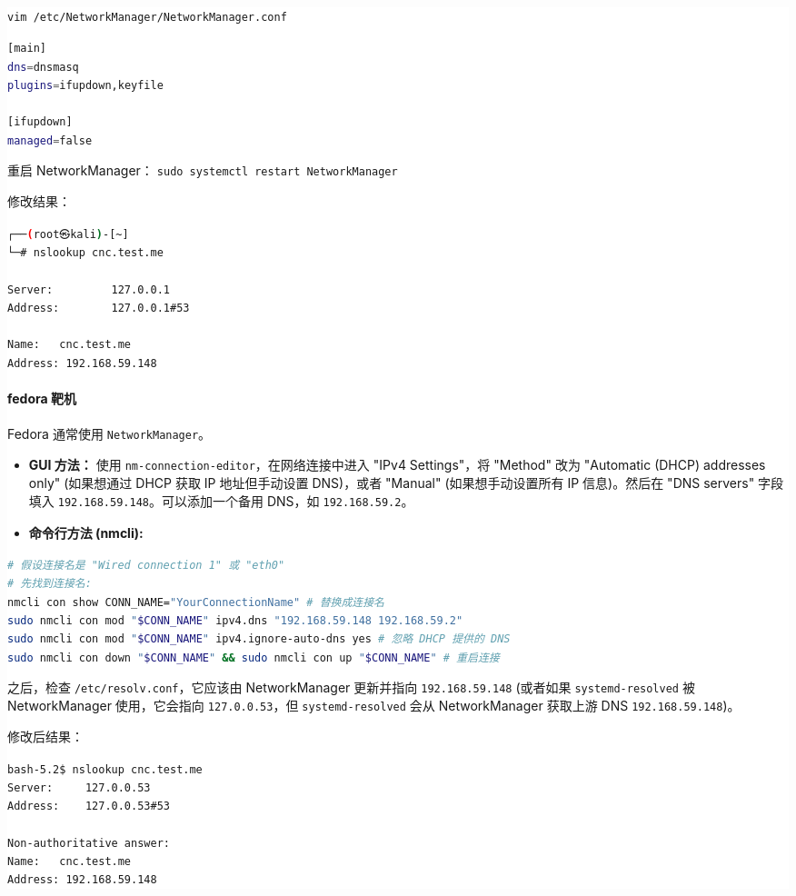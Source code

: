 `vim /etc/NetworkManager/NetworkManager.conf`

```bash
[main]
dns=dnsmasq
plugins=ifupdown,keyfile

[ifupdown]
managed=false
```

重启 NetworkManager：
`sudo systemctl restart NetworkManager`

修改结果：

```bash
┌──(root㉿kali)-[~]
└─# nslookup cnc.test.me

Server:         127.0.0.1
Address:        127.0.0.1#53

Name:   cnc.test.me
Address: 192.168.59.148
```

#### fedora 靶机

Fedora 通常使用 `NetworkManager`。

- **GUI 方法：** 使用 `nm-connection-editor`，在网络连接中进入 "IPv4 Settings"，将 "Method" 改为 "Automatic (DHCP) addresses only" (如果想通过 DHCP 获取 IP 地址但手动设置 DNS)，或者 "Manual" (如果想手动设置所有 IP 信息)。然后在 "DNS servers" 字段填入 `192.168.59.148`。可以添加一个备用 DNS，如 `192.168.59.2`。

- **命令行方法 (nmcli):**

```bash
# 假设连接名是 "Wired connection 1" 或 "eth0" 
# 先找到连接名: 
nmcli con show CONN_NAME="YourConnectionName" # 替换成连接名 
sudo nmcli con mod "$CONN_NAME" ipv4.dns "192.168.59.148 192.168.59.2" 
sudo nmcli con mod "$CONN_NAME" ipv4.ignore-auto-dns yes # 忽略 DHCP 提供的 DNS 
sudo nmcli con down "$CONN_NAME" && sudo nmcli con up "$CONN_NAME" # 重启连接
```

之后，检查 `/etc/resolv.conf`，它应该由 NetworkManager 更新并指向 `192.168.59.148` (或者如果 `systemd-resolved` 被 NetworkManager 使用，它会指向 `127.0.0.53`，但 `systemd-resolved` 会从 NetworkManager 获取上游 DNS `192.168.59.148`)。

修改后结果：

```bash
bash-5.2$ nslookup cnc.test.me
Server:		127.0.0.53
Address:	127.0.0.53#53

Non-authoritative answer:
Name:	cnc.test.me
Address: 192.168.59.148
```

